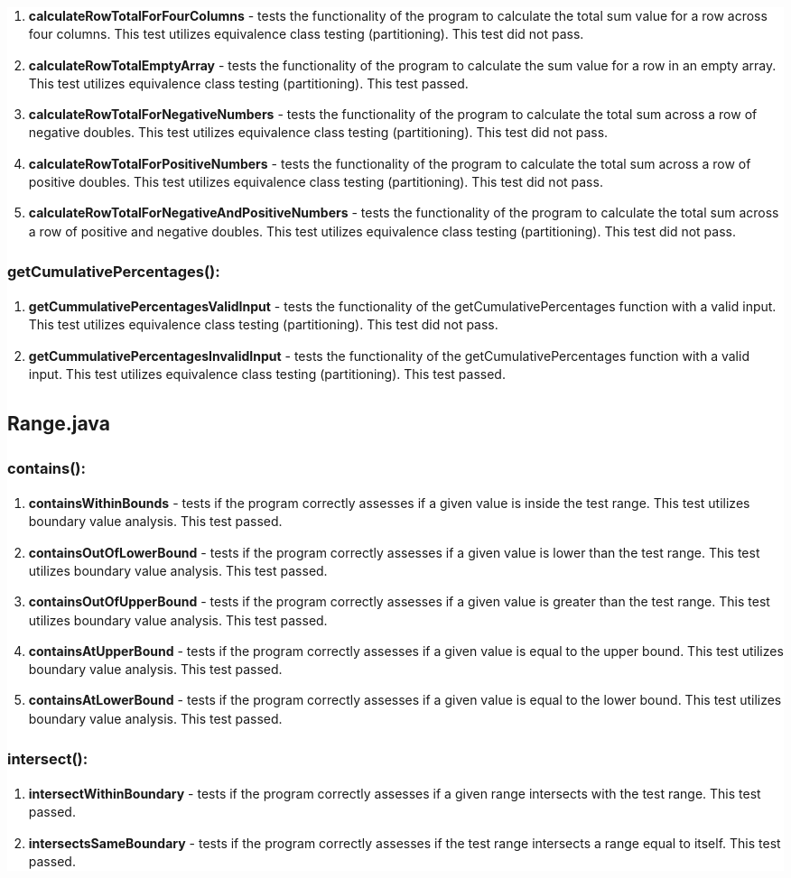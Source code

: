 1. **calculateRowTotalForFourColumns** - tests the functionality of the program to calculate the total sum value for a row across four columns. This test utilizes equivalence class testing (partitioning). This test did not pass.

2. **calculateRowTotalEmptyArray** - tests the functionality of the program to calculate the sum value for a row in an empty array. This test utilizes equivalence class testing (partitioning). This test passed.

3. **calculateRowTotalForNegativeNumbers** - tests the functionality of the program to calculate the total sum across a row of negative doubles. This test utilizes equivalence class testing (partitioning). This test did not pass.

4. **calculateRowTotalForPositiveNumbers** - tests the functionality of the program to calculate the total sum across a row of positive doubles. This test utilizes equivalence class testing (partitioning). This test did not pass.

5. **calculateRowTotalForNegativeAndPositiveNumbers** - tests the functionality of the program to calculate the total sum across a row of positive and negative doubles. This test utilizes equivalence class testing (partitioning). This test did not pass.

### getCumulativePercentages():

1. **getCummulativePercentagesValidInput** - tests the functionality of the getCumulativePercentages function with a valid input. This test utilizes equivalence class testing (partitioning). This test did not pass.

2. **getCummulativePercentagesInvalidInput** - tests the functionality of the getCumulativePercentages function with a valid input. This test utilizes equivalence class testing (partitioning). This test passed.

## **Range.java**

### contains():

1. **containsWithinBounds** - tests if the program correctly assesses if a given value is inside the test range. This test utilizes boundary value analysis.  This test passed.

2. **containsOutOfLowerBound** - tests if the program correctly assesses if a given value is lower than the test range. This test utilizes boundary value analysis. This test passed.

3. **containsOutOfUpperBound** -  tests if the program correctly assesses if a given value is greater than the test range. This test utilizes boundary value analysis. This test passed.

4. **containsAtUpperBound** -  tests if the program correctly assesses if a given value is equal to the upper bound. This test utilizes boundary value analysis. This test passed.

5. **containsAtLowerBound** -  tests if the program correctly assesses if a given value is equal to the lower bound. This test utilizes boundary value analysis. This test passed.

### intersect():

1. **intersectWithinBoundary** - tests if the program correctly assesses if a given range intersects with the test range. This test passed.

2. **intersectsSameBoundary** - tests if the program correctly assesses if the test range intersects a range equal to itself. This test passed.
